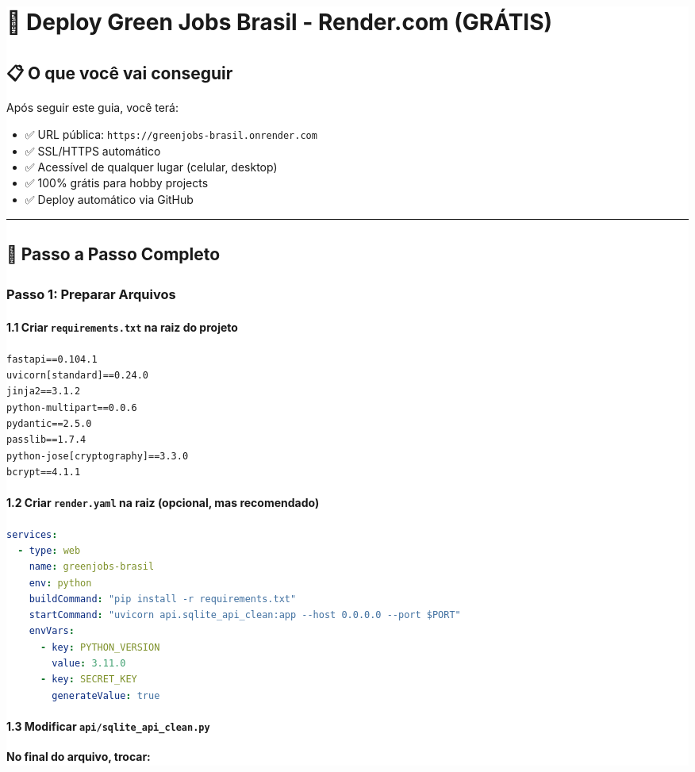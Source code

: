 # 🚀 Deploy Green Jobs Brasil - Render.com (GRÁTIS)

## 📋 O que você vai conseguir

Após seguir este guia, você terá:
- ✅ URL pública: `https://greenjobs-brasil.onrender.com`
- ✅ SSL/HTTPS automático
- ✅ Acessível de qualquer lugar (celular, desktop)
- ✅ 100% grátis para hobby projects
- ✅ Deploy automático via GitHub

---

## 🎯 Passo a Passo Completo

### Passo 1: Preparar Arquivos

#### 1.1 Criar `requirements.txt` na raiz do projeto

```txt
fastapi==0.104.1
uvicorn[standard]==0.24.0
jinja2==3.1.2
python-multipart==0.0.6
pydantic==2.5.0
passlib==1.7.4
python-jose[cryptography]==3.3.0
bcrypt==4.1.1
```

#### 1.2 Criar `render.yaml` na raiz (opcional, mas recomendado)

```yaml
services:
  - type: web
    name: greenjobs-brasil
    env: python
    buildCommand: "pip install -r requirements.txt"
    startCommand: "uvicorn api.sqlite_api_clean:app --host 0.0.0.0 --port $PORT"
    envVars:
      - key: PYTHON_VERSION
        value: 3.11.0
      - key: SECRET_KEY
        generateValue: true
```

#### 1.3 Modificar `api/sqlite_api_clean.py`

**No final do arquivo, trocar:**
